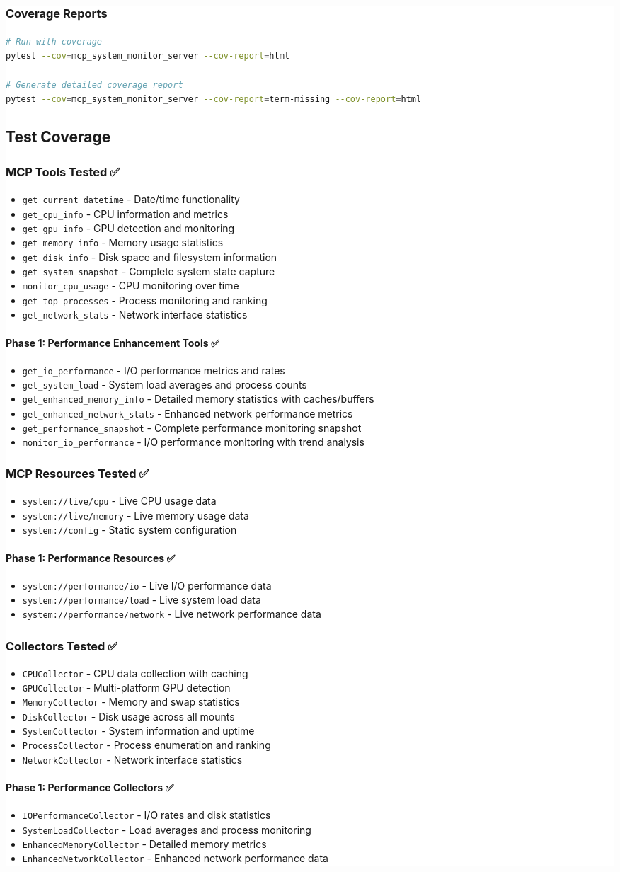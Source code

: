 ### Coverage Reports
```bash
# Run with coverage
pytest --cov=mcp_system_monitor_server --cov-report=html

# Generate detailed coverage report
pytest --cov=mcp_system_monitor_server --cov-report=term-missing --cov-report=html
```

## Test Coverage

### MCP Tools Tested ✅
- `get_current_datetime` - Date/time functionality
- `get_cpu_info` - CPU information and metrics
- `get_gpu_info` - GPU detection and monitoring  
- `get_memory_info` - Memory usage statistics
- `get_disk_info` - Disk space and filesystem information
- `get_system_snapshot` - Complete system state capture
- `monitor_cpu_usage` - CPU monitoring over time
- `get_top_processes` - Process monitoring and ranking
- `get_network_stats` - Network interface statistics

#### Phase 1: Performance Enhancement Tools ✅
- `get_io_performance` - I/O performance metrics and rates
- `get_system_load` - System load averages and process counts
- `get_enhanced_memory_info` - Detailed memory statistics with caches/buffers
- `get_enhanced_network_stats` - Enhanced network performance metrics
- `get_performance_snapshot` - Complete performance monitoring snapshot
- `monitor_io_performance` - I/O performance monitoring with trend analysis

### MCP Resources Tested ✅
- `system://live/cpu` - Live CPU usage data
- `system://live/memory` - Live memory usage data  
- `system://config` - Static system configuration

#### Phase 1: Performance Resources ✅
- `system://performance/io` - Live I/O performance data
- `system://performance/load` - Live system load data
- `system://performance/network` - Live network performance data

### Collectors Tested ✅
- `CPUCollector` - CPU data collection with caching
- `GPUCollector` - Multi-platform GPU detection
- `MemoryCollector` - Memory and swap statistics
- `DiskCollector` - Disk usage across all mounts
- `SystemCollector` - System information and uptime
- `ProcessCollector` - Process enumeration and ranking
- `NetworkCollector` - Network interface statistics

#### Phase 1: Performance Collectors ✅
- `IOPerformanceCollector` - I/O rates and disk statistics
- `SystemLoadCollector` - Load averages and process monitoring
- `EnhancedMemoryCollector` - Detailed memory metrics
- `EnhancedNetworkCollector` - Enhanced network performance data
